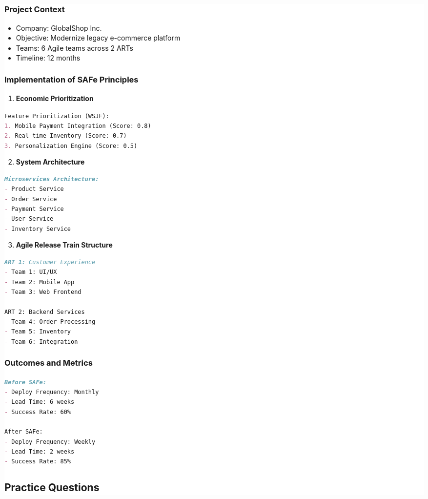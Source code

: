 ### Project Context
- Company: GlobalShop Inc.
- Objective: Modernize legacy e-commerce platform
- Teams: 6 Agile teams across 2 ARTs
- Timeline: 12 months

### Implementation of SAFe Principles

1. **Economic Prioritization**
```markdown
Feature Prioritization (WSJF):
1. Mobile Payment Integration (Score: 0.8)
2. Real-time Inventory (Score: 0.7)
3. Personalization Engine (Score: 0.5)
```

2. **System Architecture**
```markdown
Microservices Architecture:
- Product Service
- Order Service
- Payment Service
- User Service
- Inventory Service
```

3. **Agile Release Train Structure**
```markdown
ART 1: Customer Experience
- Team 1: UI/UX
- Team 2: Mobile App
- Team 3: Web Frontend

ART 2: Backend Services
- Team 4: Order Processing
- Team 5: Inventory
- Team 6: Integration
```

### Outcomes and Metrics
```markdown
Before SAFe:
- Deploy Frequency: Monthly
- Lead Time: 6 weeks
- Success Rate: 60%

After SAFe:
- Deploy Frequency: Weekly
- Lead Time: 2 weeks
- Success Rate: 85%
```

## Practice Questions
